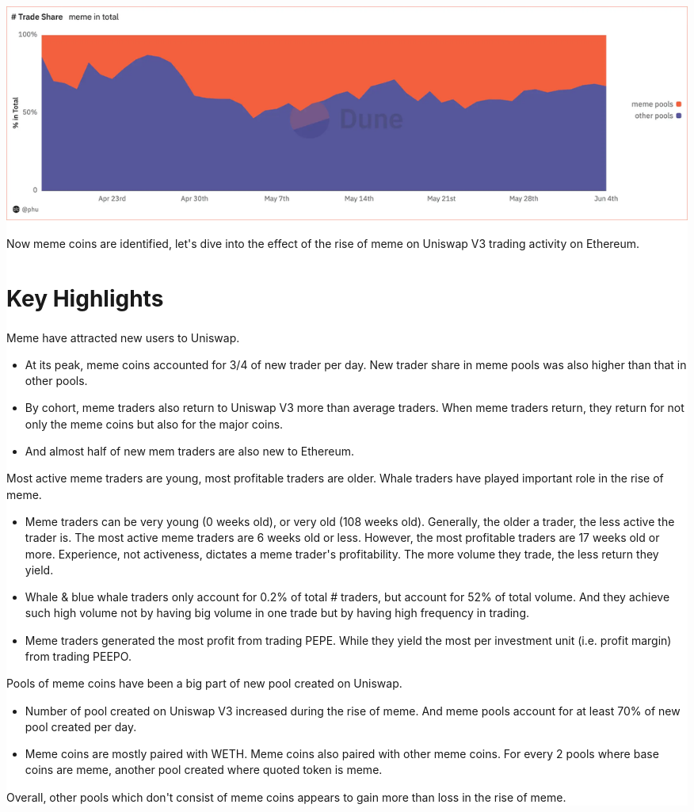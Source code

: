 ![](/assets/uniswap-memecoin-mania/uniswap-memecoin-mania-10.webp)

Now meme coins are identified, let's dive into the effect of the rise of meme on Uniswap V3 trading activity on Ethereum.

# Key Highlights

Meme have attracted new users to Uniswap.

-   At its peak, meme coins accounted for 3/4 of new trader per day. New trader share in meme pools was also higher than that in other pools.

-   By cohort, meme traders also return to Uniswap V3 more than average traders. When meme traders return, they return for not only the meme coins but also for the major coins.

-   And almost half of new mem traders are also new to Ethereum.

Most active meme traders are young, most profitable traders are older. Whale traders have played important role in the rise of meme.

-   Meme traders can be very young (0 weeks old), or very old (108 weeks old). Generally, the older a trader, the less active the trader is. The most active meme traders are 6 weeks old or less. However, the most profitable traders are 17 weeks old or more. Experience, not activeness, dictates a meme trader's profitability. The more volume they trade, the less return they yield.

-   Whale & blue whale traders only account for 0.2% of total # traders, but account for 52% of total volume. And they achieve such high volume not by having big volume in one trade but by having high frequency in trading.

-   Meme traders generated the most profit from trading PEPE. While they yield the most per investment unit (i.e. profit margin) from trading PEEPO.

Pools of meme coins have been a big part of new pool created on Uniswap.

-   Number of pool created on Uniswap V3 increased during the rise of meme. And meme pools account for at least 70% of new pool created per day.

-   Meme coins are mostly paired with WETH. Meme coins also paired with other meme coins. For every 2 pools where base coins are meme, another pool created where quoted token is meme.

Overall, other pools which don't consist of meme coins appears to gain more than loss in the rise of meme.
